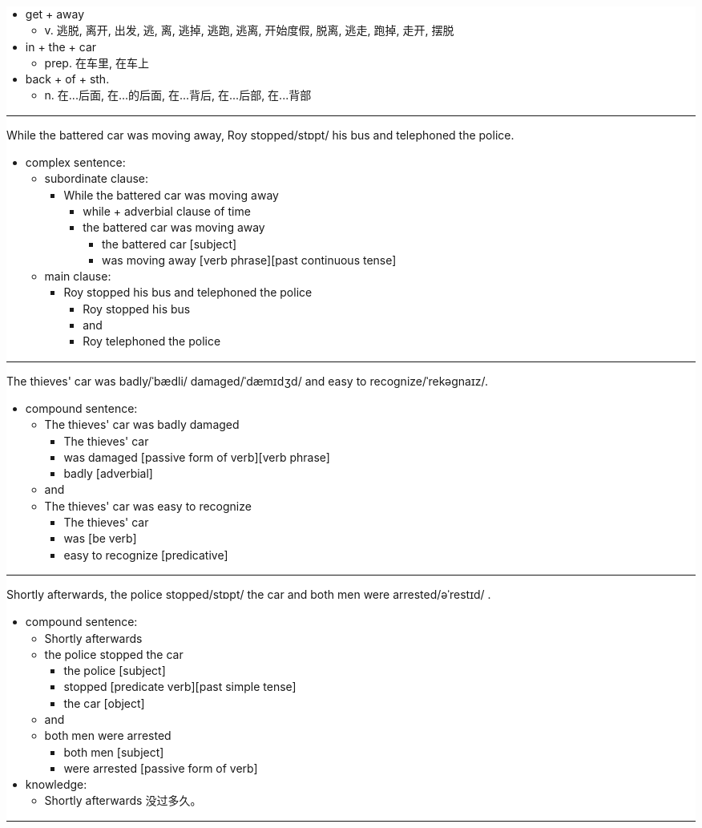   - get + away
    - v. 逃脱, 离开, 出发, 逃, 离, 逃掉, 逃跑, 逃离, 开始度假, 脱离, 逃走, 跑掉, 走开, 摆脱
  - in + the + car
    - prep. 在车里, 在车上  
  - back + of + sth.
    - n. 在...后面, 在...的后面, 在...背后, 在...后部, 在...背部
  
---

While the battered car was moving away, Roy stopped/stɒpt/ his bus and telephoned the police.
- complex sentence:
  - subordinate clause:
    - While the battered car was moving away
      - while + adverbial clause of time
      - the battered car was moving away
        - the battered car [subject]
        - was moving away [verb phrase][past continuous tense]
  - main clause:
    - Roy stopped his bus and telephoned the police
      - Roy stopped his bus
      - and
      - Roy telephoned the police
  
---

The thieves' car was badly/ˈbædli/ damaged/ˈdæmɪdʒd/ and easy to recognize/ˈrekəɡnaɪz/.
- compound sentence:
  - The thieves' car was badly damaged 
    - The thieves' car
    - was damaged [passive form of verb][verb phrase]
    - badly [adverbial]
  - and
  - The thieves' car was easy to recognize
    - The thieves' car
    - was [be verb]
    - easy to recognize [predicative]
  
---

Shortly afterwards, the police stopped/stɒpt/ the car and both men were arrested/əˈrestɪd/ .
- compound sentence:
  - Shortly afterwards
  - the police stopped the car
    - the police [subject]
    - stopped [predicate verb][past simple tense]
    - the car [object]
  - and 
  - both men were arrested
    - both men [subject]
    - were arrested [passive form of verb]
- knowledge:
  - Shortly afterwards 没过多久。
  
---
